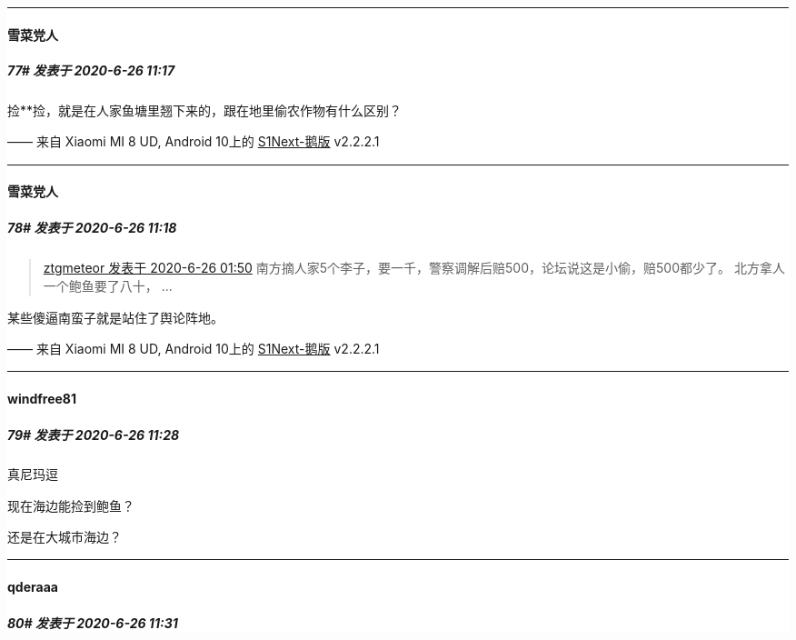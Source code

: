 





*****

####  雪菜党人  
##### 77#       发表于 2020-6-26 11:17




捡**捡，就是在人家鱼塘里翘下来的，跟在地里偷农作物有什么区别？

—— 来自 Xiaomi MI 8 UD, Android 10上的 [S1Next-鹅版](https://github.com/ykrank/S1-Next/releases) v2.2.2.1







*****

####  雪菜党人  
##### 78#       发表于 2020-6-26 11:18



<blockquote><a href="httphttps://bbs.saraba1st.com/2b/forum.php?mod=redirect&amp;goto=findpost&amp;pid=47955338&amp;ptid=1943989" target="_blank">ztgmeteor 发表于 2020-6-26 01:50</a>
南方摘人家5个李子，要一千，警察调解后赔500，论坛说这是小偷，赔500都少了。
北方拿人一个鲍鱼要了八十， ...</blockquote>
某些傻逼南蛮子就是站住了舆论阵地。

—— 来自 Xiaomi MI 8 UD, Android 10上的 [S1Next-鹅版](https://github.com/ykrank/S1-Next/releases) v2.2.2.1







*****

####  windfree81  
##### 79#       发表于 2020-6-26 11:28




真尼玛逗

现在海边能捡到鲍鱼？

还是在大城市海边？







*****

####  qderaaa  
##### 80#       发表于 2020-6-26 11:31
